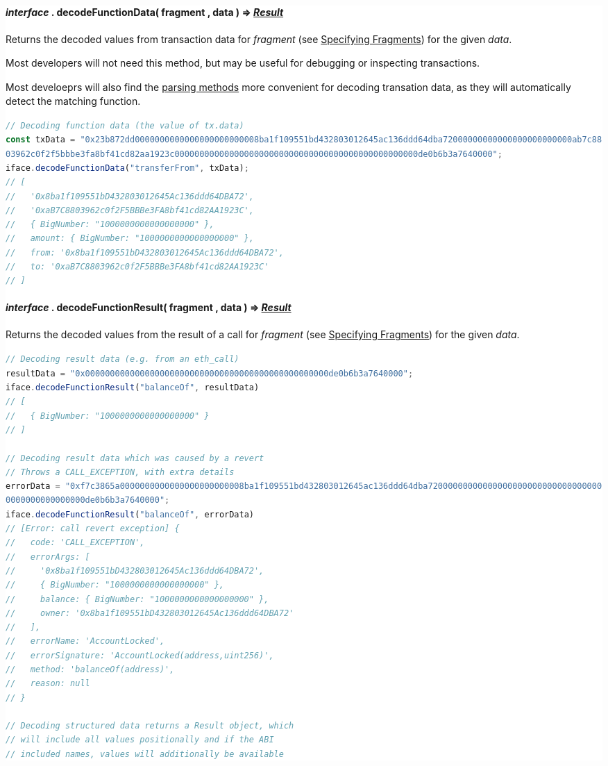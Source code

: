#### *interface* . **decodeFunctionData**( fragment , data ) => *[Result](/v5/api/utils/abi/interface/#Result)*

Returns the decoded values from transaction data for *fragment* (see [Specifying Fragments](/v5/api/utils/abi/interface/#Interface--specifying-fragments)) for the given *data*.

Most developers will not need this method, but may be useful for debugging or inspecting transactions.

Most develoeprs will also find the [parsing methods](/v5/api/utils/abi/interface/#Interface--parsing) more convenient for decoding transation data, as they will automatically detect the matching function.


```javascript
// Decoding function data (the value of tx.data)
const txData = "0x23b872dd0000000000000000000000008ba1f109551bd432803012645ac136ddd64dba72000000000000000000000000ab7c8803962c0f2f5bbbe3fa8bf41cd82aa1923c0000000000000000000000000000000000000000000000000de0b6b3a7640000";
iface.decodeFunctionData("transferFrom", txData);
// [
//   '0x8ba1f109551bD432803012645Ac136ddd64DBA72',
//   '0xaB7C8803962c0f2F5BBBe3FA8bf41cd82AA1923C',
//   { BigNumber: "1000000000000000000" },
//   amount: { BigNumber: "1000000000000000000" },
//   from: '0x8ba1f109551bD432803012645Ac136ddd64DBA72',
//   to: '0xaB7C8803962c0f2F5BBBe3FA8bf41cd82AA1923C'
// ]
```

#### *interface* . **decodeFunctionResult**( fragment , data ) => *[Result](/v5/api/utils/abi/interface/#Result)*

Returns the decoded values from the result of a call for *fragment* (see [Specifying Fragments](/v5/api/utils/abi/interface/#Interface--specifying-fragments)) for the given *data*.


```javascript
// Decoding result data (e.g. from an eth_call)
resultData = "0x0000000000000000000000000000000000000000000000000de0b6b3a7640000";
iface.decodeFunctionResult("balanceOf", resultData)
// [
//   { BigNumber: "1000000000000000000" }
// ]

// Decoding result data which was caused by a revert
// Throws a CALL_EXCEPTION, with extra details
errorData = "0xf7c3865a0000000000000000000000008ba1f109551bd432803012645ac136ddd64dba720000000000000000000000000000000000000000000000000de0b6b3a7640000";
iface.decodeFunctionResult("balanceOf", errorData)
// [Error: call revert exception] {
//   code: 'CALL_EXCEPTION',
//   errorArgs: [
//     '0x8ba1f109551bD432803012645Ac136ddd64DBA72',
//     { BigNumber: "1000000000000000000" },
//     balance: { BigNumber: "1000000000000000000" },
//     owner: '0x8ba1f109551bD432803012645Ac136ddd64DBA72'
//   ],
//   errorName: 'AccountLocked',
//   errorSignature: 'AccountLocked(address,uint256)',
//   method: 'balanceOf(address)',
//   reason: null
// }

// Decoding structured data returns a Result object, which
// will include all values positionally and if the ABI
// included names, values will additionally be available
```